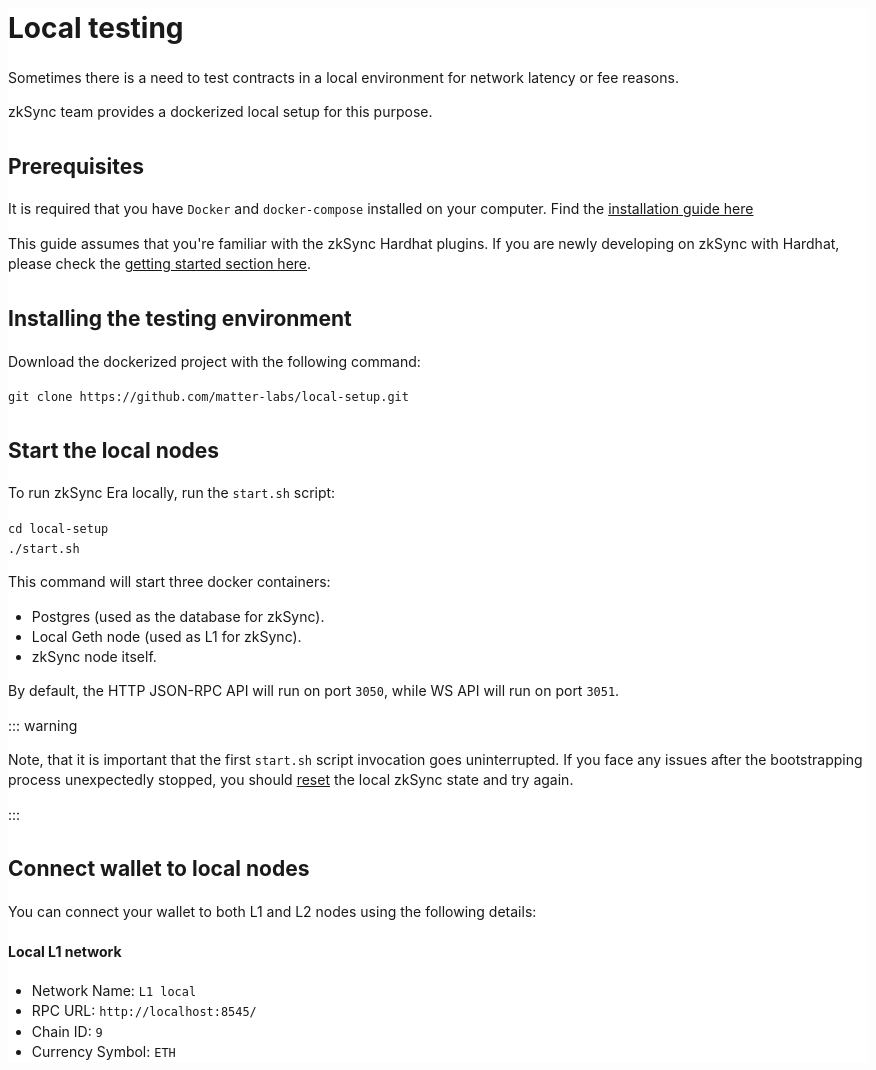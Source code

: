 # Local testing

Sometimes there is a need to test contracts in a local environment for network latency or fee reasons.

zkSync team provides a dockerized local setup for this purpose.

## Prerequisites

It is required that you have `Docker` and `docker-compose` installed on your computer. Find the [installation guide here](https://docs.docker.com/get-docker/)

This guide assumes that you're familiar with the zkSync Hardhat plugins. If you are newly developing on zkSync with Hardhat, please check the [getting started section here](./getting-started.md).

## Installing the testing environment

Download the dockerized project with the following command:

```
git clone https://github.com/matter-labs/local-setup.git
```

## Start the local nodes

To run zkSync Era locally, run the `start.sh` script:

```
cd local-setup
./start.sh
```

This command will start three docker containers:

- Postgres (used as the database for zkSync).
- Local Geth node (used as L1 for zkSync).
- zkSync node itself.

By default, the HTTP JSON-RPC API will run on port `3050`, while WS API will run on port `3051`.

::: warning

Note, that it is important that the first `start.sh` script invocation goes uninterrupted. If you face any issues after the bootstrapping process unexpectedly stopped, you should [reset](#reset-the-zksync-state) the local zkSync state and try again.

:::

## Connect wallet to local nodes

You can connect your wallet to both L1 and L2 nodes using the following details:

#### Local L1 network

- Network Name: `L1 local`
- RPC URL: `http://localhost:8545/`
- Chain ID: `9`
- Currency Symbol: `ETH`
